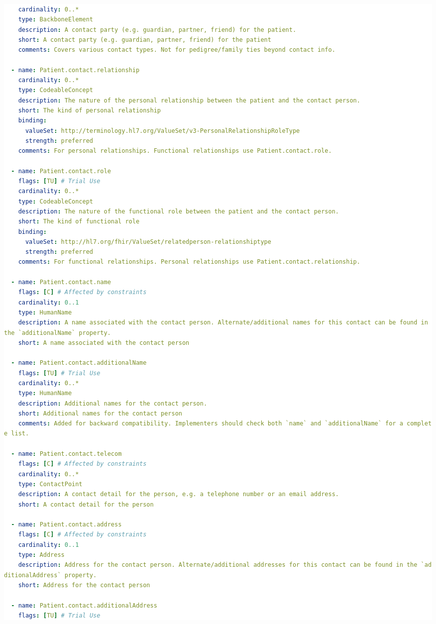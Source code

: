 ```yaml
    cardinality: 0..*
    type: BackboneElement
    description: A contact party (e.g. guardian, partner, friend) for the patient.
    short: A contact party (e.g. guardian, partner, friend) for the patient
    comments: Covers various contact types. Not for pedigree/family ties beyond contact info.

  - name: Patient.contact.relationship
    cardinality: 0..*
    type: CodeableConcept
    description: The nature of the personal relationship between the patient and the contact person.
    short: The kind of personal relationship
    binding:
      valueSet: http://terminology.hl7.org/ValueSet/v3-PersonalRelationshipRoleType
      strength: preferred
    comments: For personal relationships. Functional relationships use Patient.contact.role.

  - name: Patient.contact.role
    flags: [TU] # Trial Use
    cardinality: 0..*
    type: CodeableConcept
    description: The nature of the functional role between the patient and the contact person.
    short: The kind of functional role
    binding:
      valueSet: http://hl7.org/fhir/ValueSet/relatedperson-relationshiptype
      strength: preferred
    comments: For functional relationships. Personal relationships use Patient.contact.relationship.

  - name: Patient.contact.name
    flags: [C] # Affected by constraints
    cardinality: 0..1
    type: HumanName
    description: A name associated with the contact person. Alternate/additional names for this contact can be found in the `additionalName` property.
    short: A name associated with the contact person

  - name: Patient.contact.additionalName
    flags: [TU] # Trial Use
    cardinality: 0..*
    type: HumanName
    description: Additional names for the contact person.
    short: Additional names for the contact person
    comments: Added for backward compatibility. Implementers should check both `name` and `additionalName` for a complete list.

  - name: Patient.contact.telecom
    flags: [C] # Affected by constraints
    cardinality: 0..*
    type: ContactPoint
    description: A contact detail for the person, e.g. a telephone number or an email address.
    short: A contact detail for the person

  - name: Patient.contact.address
    flags: [C] # Affected by constraints
    cardinality: 0..1
    type: Address
    description: Address for the contact person. Alternate/additional addresses for this contact can be found in the `additionalAddress` property.
    short: Address for the contact person

  - name: Patient.contact.additionalAddress
    flags: [TU] # Trial Use
```